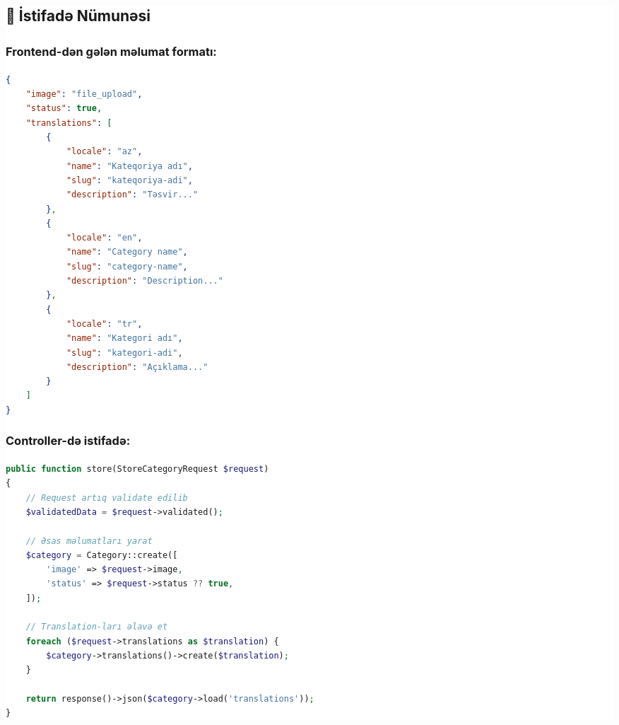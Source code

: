 ## 🚀 İstifadə Nümunəsi

### Frontend-dən gələn məlumat formatı:

```json
{
    "image": "file_upload",
    "status": true,
    "translations": [
        {
            "locale": "az",
            "name": "Kateqoriya adı",
            "slug": "kateqoriya-adi",
            "description": "Təsvir..."
        },
        {
            "locale": "en", 
            "name": "Category name",
            "slug": "category-name",
            "description": "Description..."
        },
        {
            "locale": "tr",
            "name": "Kategori adı",
            "slug": "kategori-adi", 
            "description": "Açıklama..."
        }
    ]
}
```

### Controller-də istifadə:

```php
public function store(StoreCategoryRequest $request)
{
    // Request artıq validate edilib
    $validatedData = $request->validated();
    
    // Əsas məlumatları yarat
    $category = Category::create([
        'image' => $request->image,
        'status' => $request->status ?? true,
    ]);
    
    // Translation-ları əlavə et
    foreach ($request->translations as $translation) {
        $category->translations()->create($translation);
    }
    
    return response()->json($category->load('translations'));
}
```
